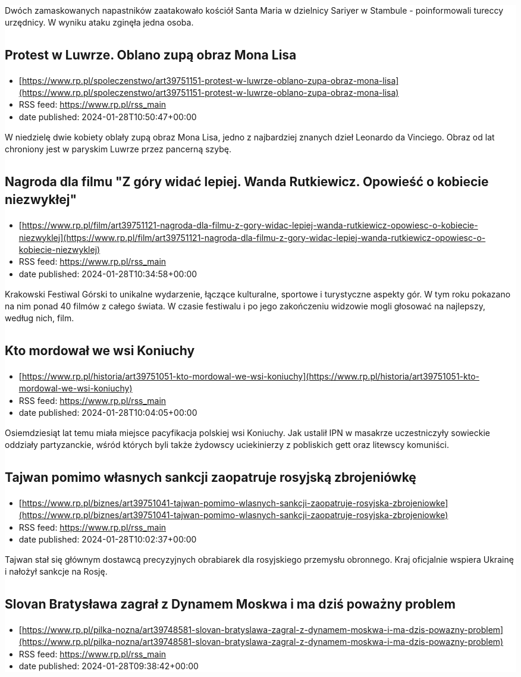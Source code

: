 Dwóch zamaskowanych napastników zaatakowało kościół Santa Maria w dzielnicy Sariyer w Stambule - poinformowali tureccy urzędnicy. W wyniku ataku zginęła jedna osoba.

## Protest w Luwrze. Oblano zupą obraz Mona Lisa
 - [https://www.rp.pl/spoleczenstwo/art39751151-protest-w-luwrze-oblano-zupa-obraz-mona-lisa](https://www.rp.pl/spoleczenstwo/art39751151-protest-w-luwrze-oblano-zupa-obraz-mona-lisa)
 - RSS feed: https://www.rp.pl/rss_main
 - date published: 2024-01-28T10:50:47+00:00

W niedzielę dwie kobiety oblały zupą obraz Mona Lisa, jedno z najbardziej znanych dzieł Leonardo da Vinciego. Obraz od lat chroniony jest w paryskim Luwrze przez pancerną szybę.

## Nagroda dla filmu "Z góry widać lepiej. Wanda Rutkiewicz. Opowieść o kobiecie niezwykłej"
 - [https://www.rp.pl/film/art39751121-nagroda-dla-filmu-z-gory-widac-lepiej-wanda-rutkiewicz-opowiesc-o-kobiecie-niezwyklej](https://www.rp.pl/film/art39751121-nagroda-dla-filmu-z-gory-widac-lepiej-wanda-rutkiewicz-opowiesc-o-kobiecie-niezwyklej)
 - RSS feed: https://www.rp.pl/rss_main
 - date published: 2024-01-28T10:34:58+00:00

Krakowski Festiwal Górski to unikalne wydarzenie, łączące kulturalne, sportowe i turystyczne aspekty gór. W tym roku pokazano na nim ponad 40 filmów z całego świata. W czasie  festiwalu i po jego zakończeniu widzowie mogli głosować na najlepszy, według nich, film.

## Kto mordował we wsi Koniuchy
 - [https://www.rp.pl/historia/art39751051-kto-mordowal-we-wsi-koniuchy](https://www.rp.pl/historia/art39751051-kto-mordowal-we-wsi-koniuchy)
 - RSS feed: https://www.rp.pl/rss_main
 - date published: 2024-01-28T10:04:05+00:00

Osiemdziesiąt lat temu miała miejsce pacyfikacja polskiej wsi Koniuchy. Jak ustalił IPN w masakrze uczestniczyły sowieckie oddziały partyzanckie, wśród których byli także żydowscy uciekinierzy z pobliskich gett oraz litewscy komuniści.

## Tajwan pomimo własnych sankcji zaopatruje rosyjską zbrojeniówkę
 - [https://www.rp.pl/biznes/art39751041-tajwan-pomimo-wlasnych-sankcji-zaopatruje-rosyjska-zbrojeniowke](https://www.rp.pl/biznes/art39751041-tajwan-pomimo-wlasnych-sankcji-zaopatruje-rosyjska-zbrojeniowke)
 - RSS feed: https://www.rp.pl/rss_main
 - date published: 2024-01-28T10:02:37+00:00

Tajwan stał się głównym dostawcą precyzyjnych obrabiarek dla rosyjskiego przemysłu obronnego. Kraj oficjalnie wspiera Ukrainę i nałożył sankcje na Rosję.

## Slovan Bratysława zagrał z Dynamem Moskwa i ma dziś poważny problem
 - [https://www.rp.pl/pilka-nozna/art39748581-slovan-bratyslawa-zagral-z-dynamem-moskwa-i-ma-dzis-powazny-problem](https://www.rp.pl/pilka-nozna/art39748581-slovan-bratyslawa-zagral-z-dynamem-moskwa-i-ma-dzis-powazny-problem)
 - RSS feed: https://www.rp.pl/rss_main
 - date published: 2024-01-28T09:38:42+00:00
